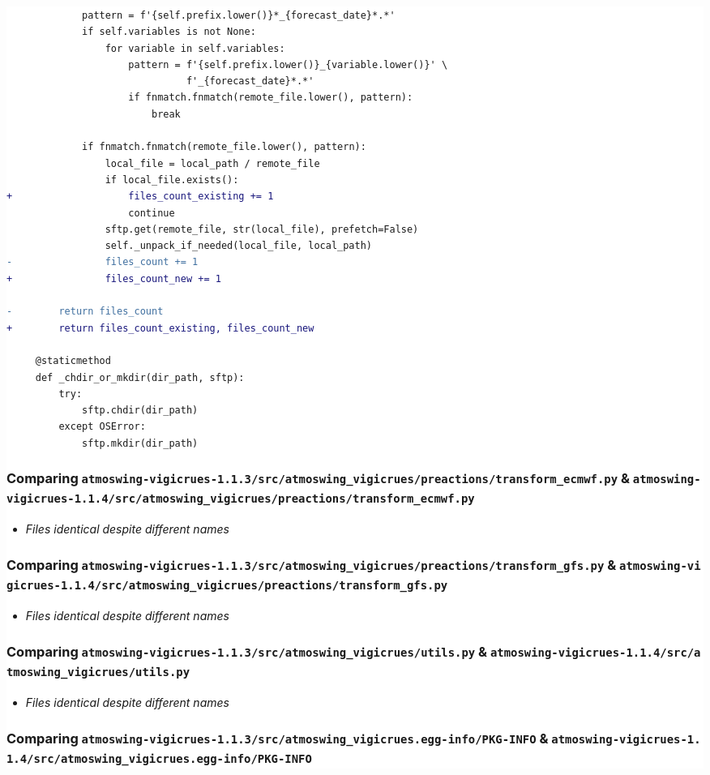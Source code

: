 ```diff
             pattern = f'{self.prefix.lower()}*_{forecast_date}*.*'
             if self.variables is not None:
                 for variable in self.variables:
                     pattern = f'{self.prefix.lower()}_{variable.lower()}' \
                               f'_{forecast_date}*.*'
                     if fnmatch.fnmatch(remote_file.lower(), pattern):
                         break
 
             if fnmatch.fnmatch(remote_file.lower(), pattern):
                 local_file = local_path / remote_file
                 if local_file.exists():
+                    files_count_existing += 1
                     continue
                 sftp.get(remote_file, str(local_file), prefetch=False)
                 self._unpack_if_needed(local_file, local_path)
-                files_count += 1
+                files_count_new += 1
 
-        return files_count
+        return files_count_existing, files_count_new
 
     @staticmethod
     def _chdir_or_mkdir(dir_path, sftp):
         try:
             sftp.chdir(dir_path)
         except OSError:
             sftp.mkdir(dir_path)
```

### Comparing `atmoswing-vigicrues-1.1.3/src/atmoswing_vigicrues/preactions/transform_ecmwf.py` & `atmoswing-vigicrues-1.1.4/src/atmoswing_vigicrues/preactions/transform_ecmwf.py`

 * *Files identical despite different names*

### Comparing `atmoswing-vigicrues-1.1.3/src/atmoswing_vigicrues/preactions/transform_gfs.py` & `atmoswing-vigicrues-1.1.4/src/atmoswing_vigicrues/preactions/transform_gfs.py`

 * *Files identical despite different names*

### Comparing `atmoswing-vigicrues-1.1.3/src/atmoswing_vigicrues/utils.py` & `atmoswing-vigicrues-1.1.4/src/atmoswing_vigicrues/utils.py`

 * *Files identical despite different names*

### Comparing `atmoswing-vigicrues-1.1.3/src/atmoswing_vigicrues.egg-info/PKG-INFO` & `atmoswing-vigicrues-1.1.4/src/atmoswing_vigicrues.egg-info/PKG-INFO`
